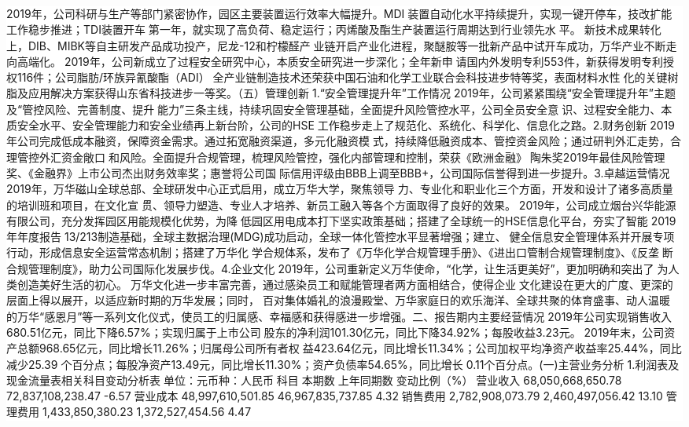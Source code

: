 2019年，公司科研与生产等部门紧密协作，园区主要装置运行效率大幅提升。MDI
装置自动化水平持续提升，实现一键开停车，技改扩能工作稳步推进；TDI装置开车
第一年，就实现了高负荷、稳定运行；丙烯酸及酯生产装置运行周期达到行业领先水
平。
新技术成果转化上，DIB、MIBK等自主研发产品成功投产，尼龙-12和柠檬醛产
业链开启产业化进程，聚醚胺等一批新产品中试开车成功，万华产业不断走向高端化。
2019年，公司新成立了过程安全研究中心，本质安全研究进一步深化；全年新申
请国内外发明专利553件，新获得发明专利授权116件；公司脂肪/环族异氰酸酯（ADI）
全产业链制造技术还荣获中国石油和化学工业联合会科技进步特等奖，表面材料水性
化的关键树脂及应用解决方案获得山东省科技进步一等奖。（五）管理创新
1.“安全管理提升年”工作情况
2019年，公司紧紧围绕“安全管理提升年”主题及“管控风险、完善制度、提升
能力”三条主线，持续巩固安全管理基础，全面提升风险管控水平，公司全员安全意
识、过程安全能力、本质安全水平、安全管理能力和安全业绩再上新台阶，公司的HSE
工作稳步走上了规范化、系统化、科学化、信息化之路。2.财务创新
2019年公司完成低成本融资，保障资金需求。通过拓宽融资渠道，多元化融资模
式，持续降低融资成本、管控资金风险；通过研判外汇走势，合理管控外汇资金敞口
和风险。全面提升合规管理，梳理风险管控，强化内部管理和控制，荣获《欧洲金融》
陶朱奖2019年最佳风险管理奖、《金融界》上市公司杰出财务效率奖；惠誉将公司国
际信用评级由BBB上调至BBB+，公司国际信誉得到进一步提升。3.卓越运营情况
2019年，万华磁山全球总部、全球研发中心正式启用，成立万华大学，聚焦领导
力、专业化和职业化三个方面，开发和设计了诸多高质量的培训班和项目，在文化宣
贯、领导力塑造、专业人才培养、新员工融入等各个方面取得了良好的效果。
2019年，公司成立烟台兴华能源有限公司，充分发挥园区用能规模化优势，为降
低园区用电成本打下坚实政策基础；搭建了全球统一的HSE信息化平台，夯实了智能
2019年年度报告
13/213制造基础，全球主数据治理(MDG)成功启动，全球一体化管控水平显著增强；建立、
健全信息安全管理体系并开展专项行动，形成信息安全运营常态机制；搭建了万华化
学合规体系，发布了《万华化学合规管理手册》、《进出口管制合规管理制度》、《反垄
断合规管理制度》，助力公司国际化发展步伐。4.企业文化
2019年，公司重新定义万华使命，“化学，让生活更美好”，更加明确和突出了
为人类创造美好生活的初心。
万华文化进一步丰富完善，通过感染员工和赋能管理者两方面相结合，使得企业
文化建设在更大的广度、更深的层面上得以展开，以适应新时期的万华发展；同时，
百对集体婚礼的浪漫殿堂、万华家庭日的欢乐海洋、全球共聚的体育盛事、动人温暖
的万华“感恩月”等一系列文化仪式，使员工的归属感、幸福感和获得感进一步增强。二、报告期内主要经营情况
2019年公司实现销售收入680.51亿元，同比下降6.57%；实现归属于上市公司
股东的净利润101.30亿元，同比下降34.92%；每股收益3.23元。
2019年末，公司资产总额968.65亿元，同比增长11.26%；归属母公司所有者权
益423.64亿元，同比增长11.34%；公司加权平均净资产收益率25.44%，同比减少25.39
个百分点；每股净资产13.49元，同比增长11.30%；资产负债率54.65%，同比增长
0.11个百分点。(一)主营业务分析
1.利润表及现金流量表相关科目变动分析表
单位：元币种：人民币
科目
本期数
上年同期数
变动比例（%）
营业收入
68,050,668,650.78
72,837,108,238.47
-6.57
营业成本
48,997,610,501.85
46,967,835,737.85
4.32
销售费用
2,782,908,073.79
2,460,497,056.42
13.10
管理费用
1,433,850,380.23
1,372,527,454.56
4.47